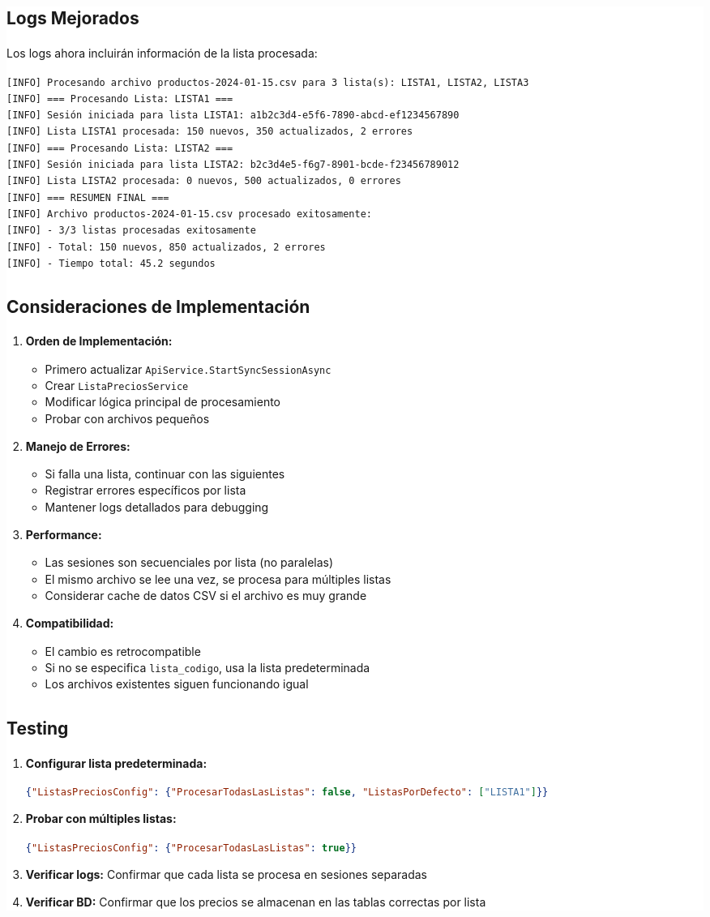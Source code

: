 ## Logs Mejorados

Los logs ahora incluirán información de la lista procesada:

```
[INFO] Procesando archivo productos-2024-01-15.csv para 3 lista(s): LISTA1, LISTA2, LISTA3
[INFO] === Procesando Lista: LISTA1 ===
[INFO] Sesión iniciada para lista LISTA1: a1b2c3d4-e5f6-7890-abcd-ef1234567890
[INFO] Lista LISTA1 procesada: 150 nuevos, 350 actualizados, 2 errores
[INFO] === Procesando Lista: LISTA2 ===
[INFO] Sesión iniciada para lista LISTA2: b2c3d4e5-f6g7-8901-bcde-f23456789012
[INFO] Lista LISTA2 procesada: 0 nuevos, 500 actualizados, 0 errores
[INFO] === RESUMEN FINAL ===
[INFO] Archivo productos-2024-01-15.csv procesado exitosamente:
[INFO] - 3/3 listas procesadas exitosamente
[INFO] - Total: 150 nuevos, 850 actualizados, 2 errores
[INFO] - Tiempo total: 45.2 segundos
```

## Consideraciones de Implementación

1. **Orden de Implementación:**
   - Primero actualizar `ApiService.StartSyncSessionAsync`
   - Crear `ListaPreciosService`
   - Modificar lógica principal de procesamiento
   - Probar con archivos pequeños

2. **Manejo de Errores:**
   - Si falla una lista, continuar con las siguientes
   - Registrar errores específicos por lista
   - Mantener logs detallados para debugging

3. **Performance:**
   - Las sesiones son secuenciales por lista (no paralelas)
   - El mismo archivo se lee una vez, se procesa para múltiples listas
   - Considerar cache de datos CSV si el archivo es muy grande

4. **Compatibilidad:**
   - El cambio es retrocompatible
   - Si no se especifica `lista_codigo`, usa la lista predeterminada
   - Los archivos existentes siguen funcionando igual

## Testing

1. **Configurar lista predeterminada:**
   ```json
   {"ListasPreciosConfig": {"ProcesarTodasLasListas": false, "ListasPorDefecto": ["LISTA1"]}}
   ```

2. **Probar con múltiples listas:**
   ```json
   {"ListasPreciosConfig": {"ProcesarTodasLasListas": true}}
   ```

3. **Verificar logs:** Confirmar que cada lista se procesa en sesiones separadas

4. **Verificar BD:** Confirmar que los precios se almacenan en las tablas correctas por lista